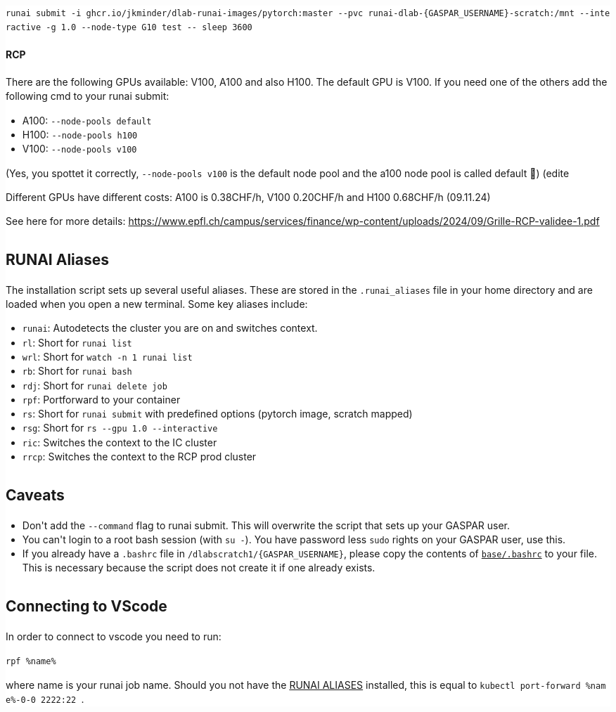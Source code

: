 ```
runai submit -i ghcr.io/jkminder/dlab-runai-images/pytorch:master --pvc runai-dlab-{GASPAR_USERNAME}-scratch:/mnt --interactive -g 1.0 --node-type G10 test -- sleep 3600
```
#### RCP
There are the following GPUs available: V100, A100 and also H100. The default GPU is V100. If you need one of the others add the following cmd to your runai submit:
- A100: `--node-pools default`
- H100: `--node-pools h100`
- V100: `--node-pools v100`

(Yes, you spottet it correctly, `--node-pools v100` is the default node pool and the a100 node pool is called default :shrug:) (edite

Different GPUs have different costs:
A100 is 0.38CHF/h, V100 0.20CHF/h and H100 0.68CHF/h (09.11.24)

See here for more details: https://www.epfl.ch/campus/services/finance/wp-content/uploads/2024/09/Grille-RCP-validee-1.pdf

## RUNAI Aliases

The installation script sets up several useful aliases. These are stored in the `.runai_aliases` file in your home directory and are loaded when you open a new terminal. Some key aliases include:

- `runai`: Autodetects the cluster you are on and switches context. 
- `rl`: Short for `runai list`
- `wrl`: Short for `watch -n 1 runai list`
- `rb`: Short for `runai bash`
- `rdj`: Short for `runai delete job`
- `rpf`: Portforward to your container
- `rs`: Short for `runai submit` with predefined options (pytorch image, scratch mapped)
- `rsg`: Short for `rs --gpu 1.0 --interactive`
- `ric`: Switches the context to the IC cluster
- `rrcp`: Switches the context to the RCP prod cluster

## Caveats

- Don't add the `--command` flag to runai submit. This will overwrite the script that sets up your GASPAR user. 
- You can't login to a root bash session (with `su -`). You have password less `sudo` rights on your GASPAR user, use this. 
- If you already have a `.bashrc` file in `/dlabscratch1/{GASPAR_USERNAME}`, please copy the contents of [`base/.bashrc`](base/.bashrc) to your file. This is necessary because the script does not create it if one already exists.

## Connecting to VScode

In order to connect to vscode you need to run:
```
rpf %name%
```
where name is your runai job name. Should you not have the [RUNAI ALIASES](#runai-aliases) installed, this is equal to `kubectl port-forward %name%-0-0 2222:22
`.

